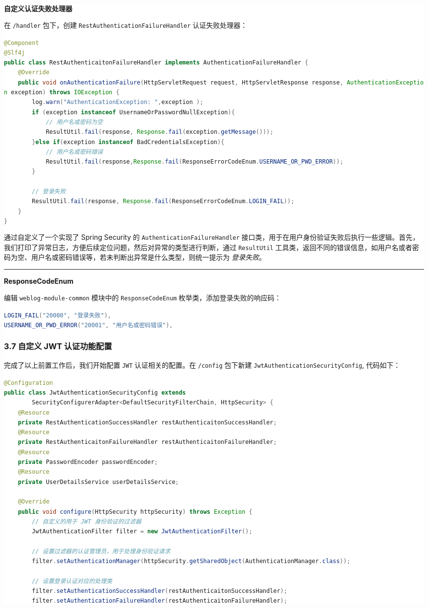 
**自定义认证失败处理器**

在 `/handler` 包下，创建 `RestAuthenticationFailureHandler` 认证失败处理器：
```java
@Component  
@Slf4j  
public class RestAuthenticaitonFailureHandler implements AuthenticationFailureHandler {  
    @Override  
    public void onAuthenticationFailure(HttpServletRequest request, HttpServletResponse response, AuthenticationException exception) throws IOException {  
        log.warn("AuthenticationException: ",exception );  
        if (exception instanceof UsernameOrPasswordNullException){  
            // 用户名或密码为空  
            ResultUtil.fail(response, Response.fail(exception.getMessage()));  
        }else if(exception instanceof BadCredentialsException){  
            // 用户名或密码错误  
            ResultUtil.fail(response,Response.fail(ResponseErrorCodeEnum.USERNAME_OR_PWD_ERROR));  
        }  
  
        // 登录失败  
        ResultUtil.fail(response, Response.fail(ResponseErrorCodeEnum.LOGIN_FAIL));  
    }  
}
```

通过自定义了一个实现了 Spring Security 的 `AuthenticationFailureHandler` 接口类，用于在用户身份验证失败后执行一些逻辑。首先，我们打印了异常日志，方便后续定位问题，然后对异常的类型进行判断，通过 `ResultUtil` 工具类，返回不同的错误信息，如用户名或者密码为空、用户名或密码错误等，若未判断出异常是什么类型，则统一提示为 _登录失败_。

---

**ResponseCodeEnum**

编辑 `weblog-module-common` 模块中的 `ResponseCodeEnum` 枚举类，添加登录失败的响应码：
```java
LOGIN_FAIL("20000", "登录失败"),
USERNAME_OR_PWD_ERROR("20001", "用户名或密码错误"),
```

### 3.7 自定义 JWT 认证功能配置

完成了以上前置工作后，我们开始配置 `JWT` 认证相关的配置。在 `/config` 包下新建 `JwtAuthenticationSecurityConfig`, 代码如下：
```java
@Configuration  
public class JwtAuthenticationSecurityConfig extends  
        SecurityConfigurerAdapter<DefaultSecurityFilterChain, HttpSecurity> {  
    @Resource  
    private RestAuthenticationSuccessHandler restAuthenticaitonSuccessHandler;  
    @Resource  
    private RestAuthenticaitonFailureHandler restAuthenticaitonFailureHandler;  
    @Resource  
    private PasswordEncoder passwordEncoder;  
    @Resource  
    private UserDetailsService userDetailsService;  
  
    @Override  
    public void configure(HttpSecurity httpSecurity) throws Exception {  
        // 自定义的用于 JWT 身份验证的过滤器  
        JwtAuthenticationFilter filter = new JwtAuthenticationFilter();  
  
        // 设置过滤器的认证管理员，用于处理身份验证请求  
        filter.setAuthenticationManager(httpSecurity.getSharedObject(AuthenticationManager.class));  
  
        // 设置登录认证对应的处理类  
        filter.setAuthenticationSuccessHandler(restAuthenticaitonSuccessHandler);  
        filter.setAuthenticationFailureHandler(restAuthenticaitonFailureHandler);  
```